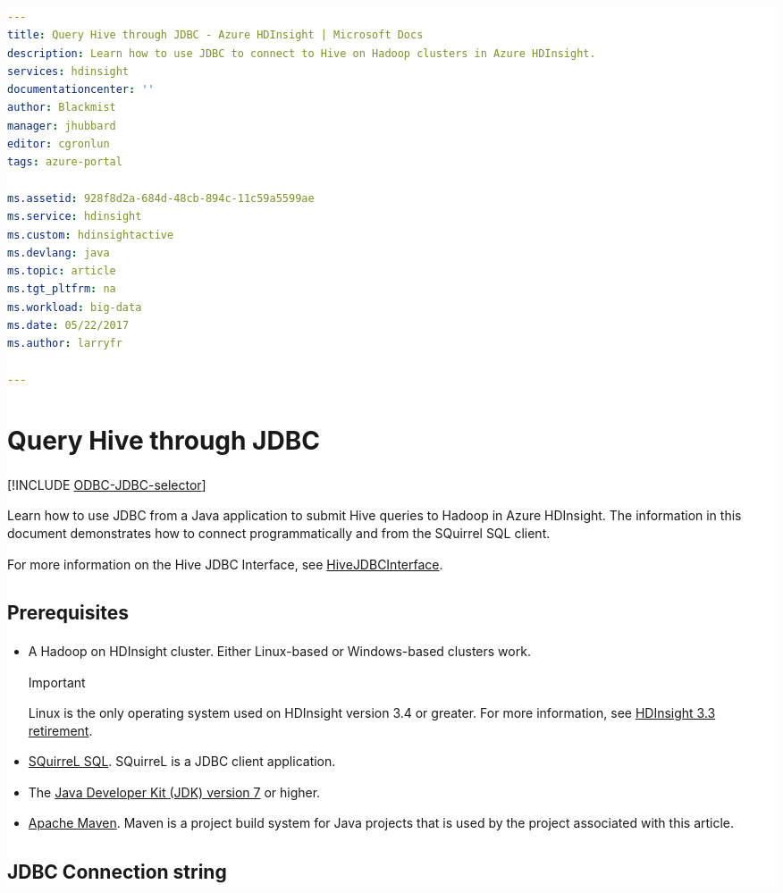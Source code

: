 ```yaml
---
title: Query Hive through JDBC - Azure HDInsight | Microsoft Docs
description: Learn how to use JDBC to connect to Hive on Hadoop clusters in Azure HDInsight.
services: hdinsight
documentationcenter: ''
author: Blackmist
manager: jhubbard
editor: cgronlun
tags: azure-portal

ms.assetid: 928f8d2a-684d-48cb-894c-11c59a5599ae
ms.service: hdinsight
ms.custom: hdinsightactive
ms.devlang: java
ms.topic: article
ms.tgt_pltfrm: na
ms.workload: big-data
ms.date: 05/22/2017
ms.author: larryfr

---
```

# Query Hive through JDBC

[!INCLUDE [ODBC-JDBC-selector](../../includes/hdinsight-selector-odbc-jdbc.md)]

Learn how to use JDBC from a Java application to submit Hive queries to Hadoop in Azure HDInsight. The information in this document demonstrates how to connect programmatically and from the SQuirrel SQL client.

For more information on the Hive JDBC Interface, see [HiveJDBCInterface](https://cwiki.apache.org/confluence/display/Hive/HiveJDBCInterface).

## Prerequisites

* A Hadoop on HDInsight cluster. Either Linux-based or Windows-based clusters work.

  > [!IMPORTANT]
  > Linux is the only operating system used on HDInsight version 3.4 or greater. For more information, see [HDInsight 3.3 retirement](hdinsight-component-versioning.md#hdi-version-33-nearing-retirement-date).

* [SQuirreL SQL](http://squirrel-sql.sourceforge.net/). SQuirreL is a JDBC client application.

* The [Java Developer Kit (JDK) version 7](https://www.oracle.com/technetwork/java/javase/downloads/jdk7-downloads-1880260.html) or higher.

* [Apache Maven](https://maven.apache.org). Maven is a project build system for Java projects that is used by the project associated with this article.

## JDBC Connection string
